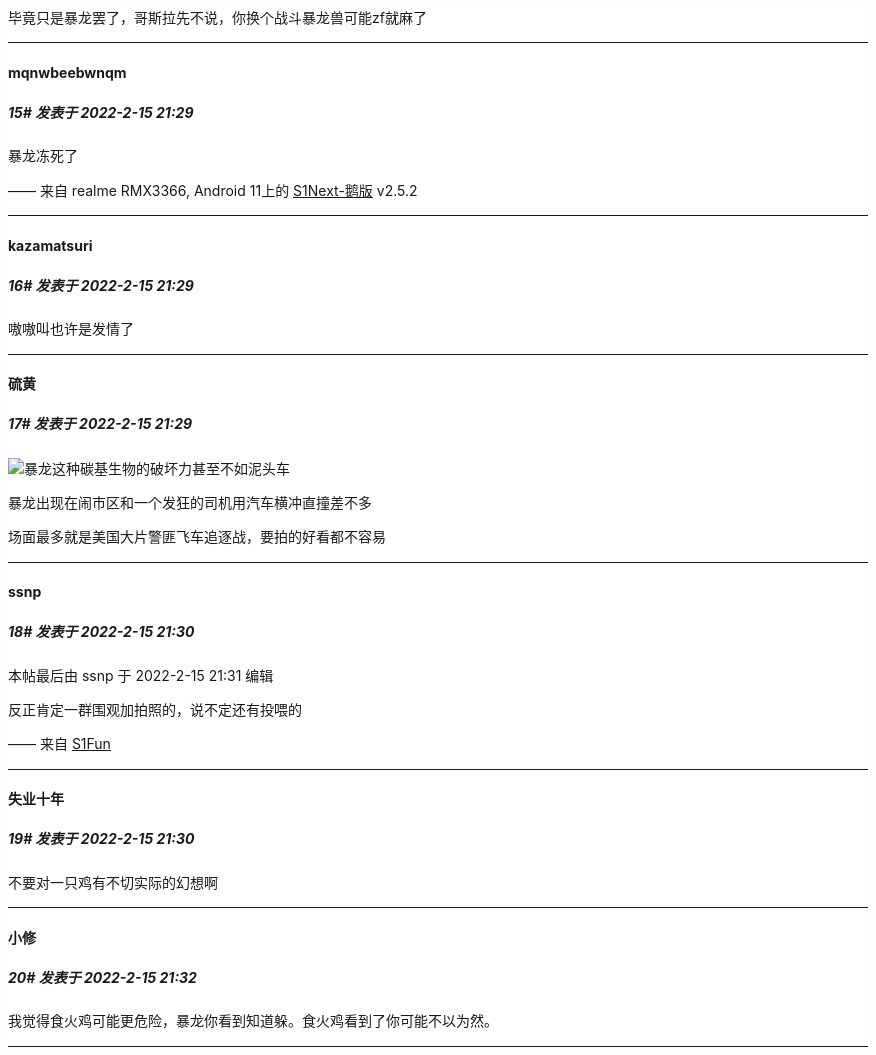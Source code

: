 毕竟只是暴龙罢了，哥斯拉先不说，你换个战斗暴龙兽可能zf就麻了

*****

####  mqnwbeebwnqm  
##### 15#       发表于 2022-2-15 21:29

暴龙冻死了

—— 来自 realme RMX3366, Android 11上的 [S1Next-鹅版](https://github.com/ykrank/S1-Next/releases) v2.5.2

*****

####  kazamatsuri  
##### 16#       发表于 2022-2-15 21:29

嗷嗷叫也许是发情了

*****

####  硫黄  
##### 17#       发表于 2022-2-15 21:29

<img src="https://static.saraba1st.com/image/smiley/face2017/067.png" referrerpolicy="no-referrer">暴龙这种碳基生物的破坏力甚至不如泥头车

暴龙出现在闹市区和一个发狂的司机用汽车横冲直撞差不多

场面最多就是美国大片警匪飞车追逐战，要拍的好看都不容易

*****

####  ssnp  
##### 18#       发表于 2022-2-15 21:30

 本帖最后由 ssnp 于 2022-2-15 21:31 编辑 

反正肯定一群围观加拍照的，说不定还有投喂的

—— 来自 [S1Fun](https://s1fun.koalcat.com)

*****

####  失业十年  
##### 19#       发表于 2022-2-15 21:30

不要对一只鸡有不切实际的幻想啊

*****

####  小修  
##### 20#       发表于 2022-2-15 21:32

我觉得食火鸡可能更危险，暴龙你看到知道躲。食火鸡看到了你可能不以为然。

*****
